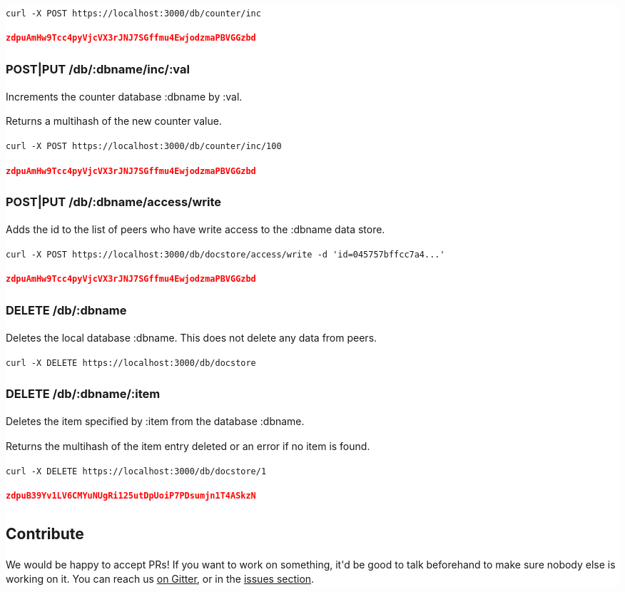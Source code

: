 ```shell
curl -X POST https://localhost:3000/db/counter/inc
```

```json
zdpuAmHw9Tcc4pyVjcVX3rJNJ7SGffmu4EwjodzmaPBVGGzbd
```

### POST|PUT /db/:dbname/inc/:val

Increments the counter database :dbname by :val.

Returns a multihash of the new counter value.

```shell
curl -X POST https://localhost:3000/db/counter/inc/100
```

```json
zdpuAmHw9Tcc4pyVjcVX3rJNJ7SGffmu4EwjodzmaPBVGGzbd
```

### POST|PUT /db/:dbname/access/write

Adds the id to the list of peers who have write access to the :dbname data store.

```shell
curl -X POST https://localhost:3000/db/docstore/access/write -d 'id=045757bffcc7a4...'
```

```json
zdpuAmHw9Tcc4pyVjcVX3rJNJ7SGffmu4EwjodzmaPBVGGzbd
```

### DELETE /db/:dbname

Deletes the local database :dbname. This does not delete any data from peers.

```shell
curl -X DELETE https://localhost:3000/db/docstore
```

### DELETE /db/:dbname/:item

Deletes the item specified by :item from the database :dbname.

Returns the multihash of the item entry deleted or an error if no item is found.

```shell
curl -X DELETE https://localhost:3000/db/docstore/1
```

```json
zdpuB39Yv1LV6CMYuNUgRi125utDpUoiP7PDsumjn1T4ASkzN
```

## Contribute

We would be happy to accept PRs! If you want to work on something, it'd be good to talk beforehand to make sure nobody else is working on it. You can reach us [on Gitter](https://gitter.im/orbitdb/Lobby), or in the [issues section](https://github.com/orbitdb/orbit-db-http-api/issues).
